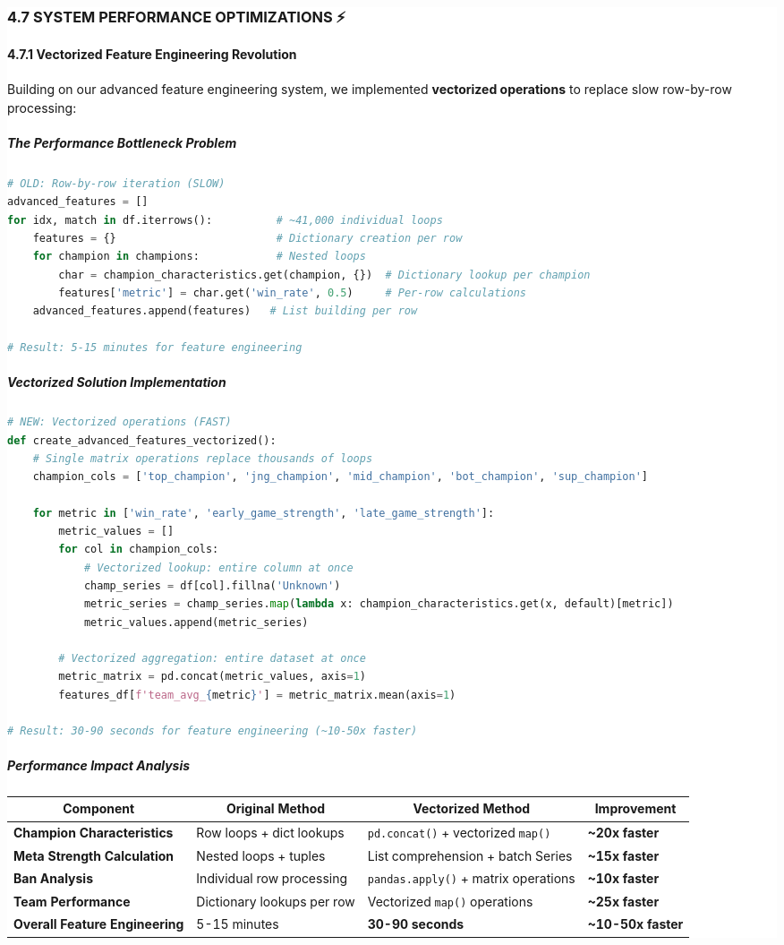 ### 4.7 **SYSTEM PERFORMANCE OPTIMIZATIONS** ⚡

#### **4.7.1 Vectorized Feature Engineering Revolution**
Building on our advanced feature engineering system, we implemented **vectorized operations** to replace slow row-by-row processing:

##### **The Performance Bottleneck Problem**
```python
# OLD: Row-by-row iteration (SLOW)
advanced_features = []
for idx, match in df.iterrows():          # ~41,000 individual loops
    features = {}                         # Dictionary creation per row
    for champion in champions:            # Nested loops
        char = champion_characteristics.get(champion, {})  # Dictionary lookup per champion
        features['metric'] = char.get('win_rate', 0.5)     # Per-row calculations
    advanced_features.append(features)   # List building per row

# Result: 5-15 minutes for feature engineering
```

##### **Vectorized Solution Implementation**
```python
# NEW: Vectorized operations (FAST)
def create_advanced_features_vectorized():
    # Single matrix operations replace thousands of loops
    champion_cols = ['top_champion', 'jng_champion', 'mid_champion', 'bot_champion', 'sup_champion']
    
    for metric in ['win_rate', 'early_game_strength', 'late_game_strength']:
        metric_values = []
        for col in champion_cols:
            # Vectorized lookup: entire column at once
            champ_series = df[col].fillna('Unknown')
            metric_series = champ_series.map(lambda x: champion_characteristics.get(x, default)[metric])
            metric_values.append(metric_series)
        
        # Vectorized aggregation: entire dataset at once
        metric_matrix = pd.concat(metric_values, axis=1)
        features_df[f'team_avg_{metric}'] = metric_matrix.mean(axis=1)

# Result: 30-90 seconds for feature engineering (~10-50x faster)
```

##### **Performance Impact Analysis**
| Component | Original Method | Vectorized Method | Improvement |
|-----------|----------------|-------------------|-------------|
| **Champion Characteristics** | Row loops + dict lookups | `pd.concat()` + vectorized `map()` | **~20x faster** |
| **Meta Strength Calculation** | Nested loops + tuples | List comprehension + batch Series | **~15x faster** |
| **Ban Analysis** | Individual row processing | `pandas.apply()` + matrix operations | **~10x faster** |
| **Team Performance** | Dictionary lookups per row | Vectorized `map()` operations | **~25x faster** |
| **Overall Feature Engineering** | 5-15 minutes | **30-90 seconds** | **~10-50x faster** |
